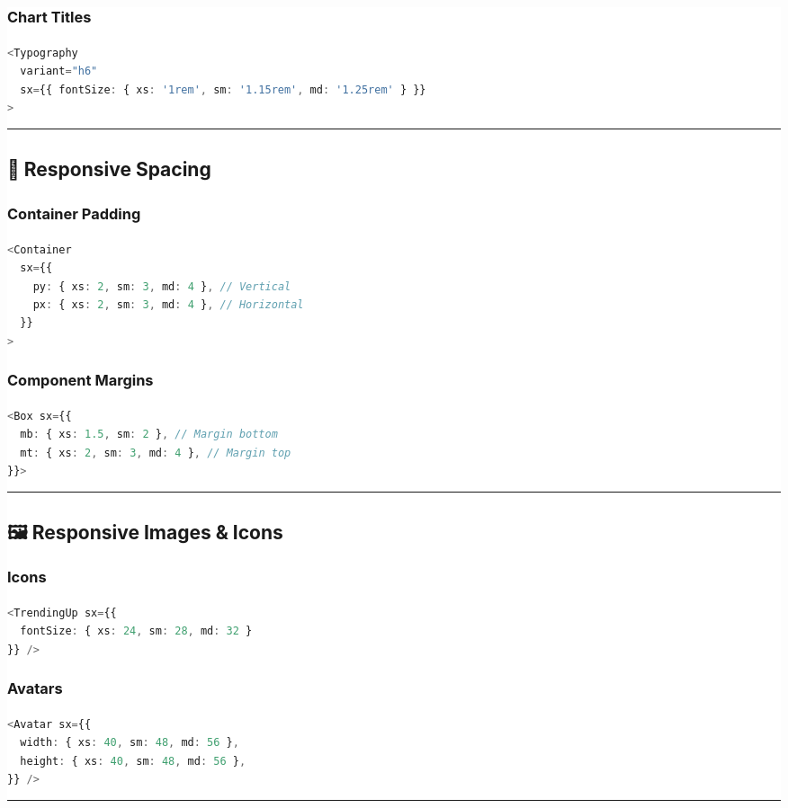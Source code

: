 ### Chart Titles
```typescript
<Typography 
  variant="h6"
  sx={{ fontSize: { xs: '1rem', sm: '1.15rem', md: '1.25rem' } }}
>
```

---

## 📏 Responsive Spacing

### Container Padding
```typescript
<Container
  sx={{
    py: { xs: 2, sm: 3, md: 4 }, // Vertical
    px: { xs: 2, sm: 3, md: 4 }, // Horizontal
  }}
>
```

### Component Margins
```typescript
<Box sx={{ 
  mb: { xs: 1.5, sm: 2 }, // Margin bottom
  mt: { xs: 2, sm: 3, md: 4 }, // Margin top
}}>
```

---

## 🖼️ Responsive Images & Icons

### Icons
```typescript
<TrendingUp sx={{ 
  fontSize: { xs: 24, sm: 28, md: 32 } 
}} />
```

### Avatars
```typescript
<Avatar sx={{ 
  width: { xs: 40, sm: 48, md: 56 },
  height: { xs: 40, sm: 48, md: 56 },
}} />
```

---
